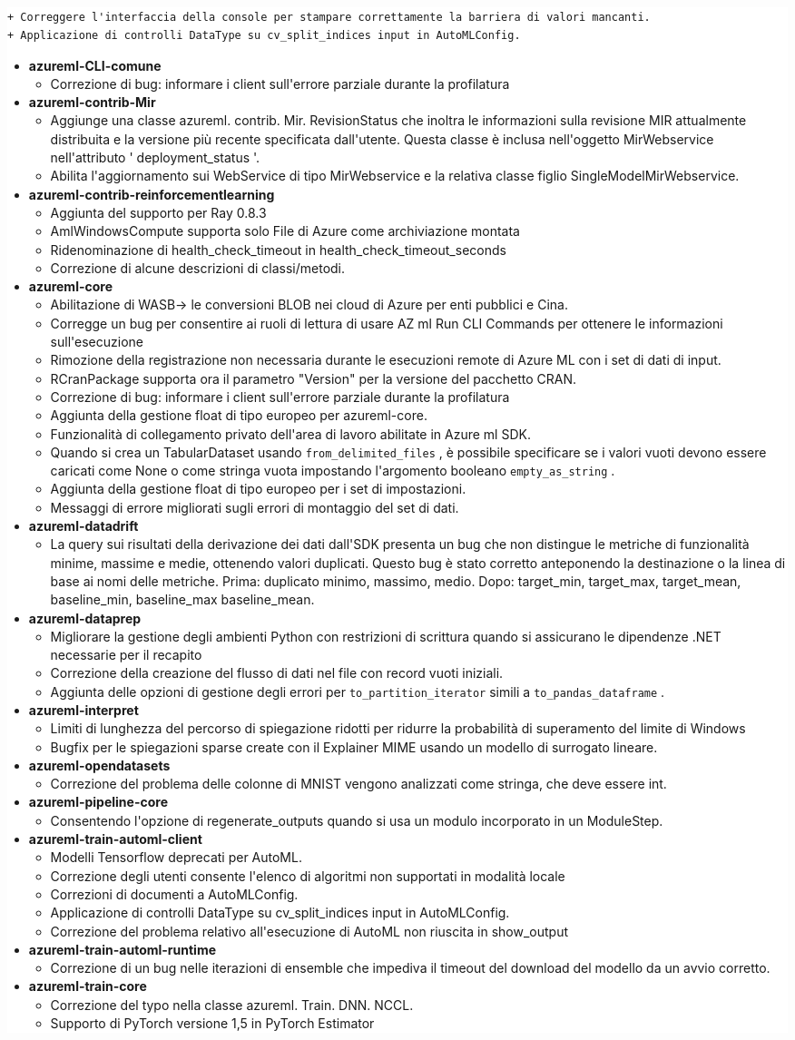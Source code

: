     + Correggere l'interfaccia della console per stampare correttamente la barriera di valori mancanti.
    + Applicazione di controlli DataType su cv_split_indices input in AutoMLConfig.
  + **azureml-CLI-comune**
    + Correzione di bug: informare i client sull'errore parziale durante la profilatura
  + **azureml-contrib-Mir**
    + Aggiunge una classe azureml. contrib. Mir. RevisionStatus che inoltra le informazioni sulla revisione MIR attualmente distribuita e la versione più recente specificata dall'utente. Questa classe è inclusa nell'oggetto MirWebservice nell'attributo ' deployment_status '.
    + Abilita l'aggiornamento sui WebService di tipo MirWebservice e la relativa classe figlio SingleModelMirWebservice.
  + **azureml-contrib-reinforcementlearning**
    + Aggiunta del supporto per Ray 0.8.3
    + AmlWindowsCompute supporta solo File di Azure come archiviazione montata
    + Ridenominazione di health_check_timeout in health_check_timeout_seconds
    + Correzione di alcune descrizioni di classi/metodi.
  + **azureml-core**
    + Abilitazione di WASB-> le conversioni BLOB nei cloud di Azure per enti pubblici e Cina.
    + Corregge un bug per consentire ai ruoli di lettura di usare AZ ml Run CLI Commands per ottenere le informazioni sull'esecuzione
    + Rimozione della registrazione non necessaria durante le esecuzioni remote di Azure ML con i set di dati di input.
    + RCranPackage supporta ora il parametro "Version" per la versione del pacchetto CRAN.
    + Correzione di bug: informare i client sull'errore parziale durante la profilatura
    + Aggiunta della gestione float di tipo europeo per azureml-core.
    + Funzionalità di collegamento privato dell'area di lavoro abilitate in Azure ml SDK.
    + Quando si crea un TabularDataset usando `from_delimited_files` , è possibile specificare se i valori vuoti devono essere caricati come None o come stringa vuota impostando l'argomento booleano `empty_as_string` .
    + Aggiunta della gestione float di tipo europeo per i set di impostazioni.
    + Messaggi di errore migliorati sugli errori di montaggio del set di dati.
  + **azureml-datadrift**
    + La query sui risultati della derivazione dei dati dall'SDK presenta un bug che non distingue le metriche di funzionalità minime, massime e medie, ottenendo valori duplicati. Questo bug è stato corretto anteponendo la destinazione o la linea di base ai nomi delle metriche. Prima: duplicato minimo, massimo, medio. Dopo: target_min, target_max, target_mean, baseline_min, baseline_max baseline_mean.
  + **azureml-dataprep**
    + Migliorare la gestione degli ambienti Python con restrizioni di scrittura quando si assicurano le dipendenze .NET necessarie per il recapito
    + Correzione della creazione del flusso di dati nel file con record vuoti iniziali.
    + Aggiunta delle opzioni di gestione degli errori per `to_partition_iterator` simili a `to_pandas_dataframe` .
  + **azureml-interpret**
    + Limiti di lunghezza del percorso di spiegazione ridotti per ridurre la probabilità di superamento del limite di Windows
    + Bugfix per le spiegazioni sparse create con il Explainer MIME usando un modello di surrogato lineare.
  + **azureml-opendatasets**
    + Correzione del problema delle colonne di MNIST vengono analizzati come stringa, che deve essere int.
  + **azureml-pipeline-core**
    + Consentendo l'opzione di regenerate_outputs quando si usa un modulo incorporato in un ModuleStep.
  + **azureml-train-automl-client**
    + Modelli Tensorflow deprecati per AutoML.
    + Correzione degli utenti consente l'elenco di algoritmi non supportati in modalità locale
    + Correzioni di documenti a AutoMLConfig.
    + Applicazione di controlli DataType su cv_split_indices input in AutoMLConfig.
    + Correzione del problema relativo all'esecuzione di AutoML non riuscita in show_output
  + **azureml-train-automl-runtime**
    + Correzione di un bug nelle iterazioni di ensemble che impediva il timeout del download del modello da un avvio corretto.
  + **azureml-train-core**
    + Correzione del typo nella classe azureml. Train. DNN. NCCL.
    + Supporto di PyTorch versione 1,5 in PyTorch Estimator